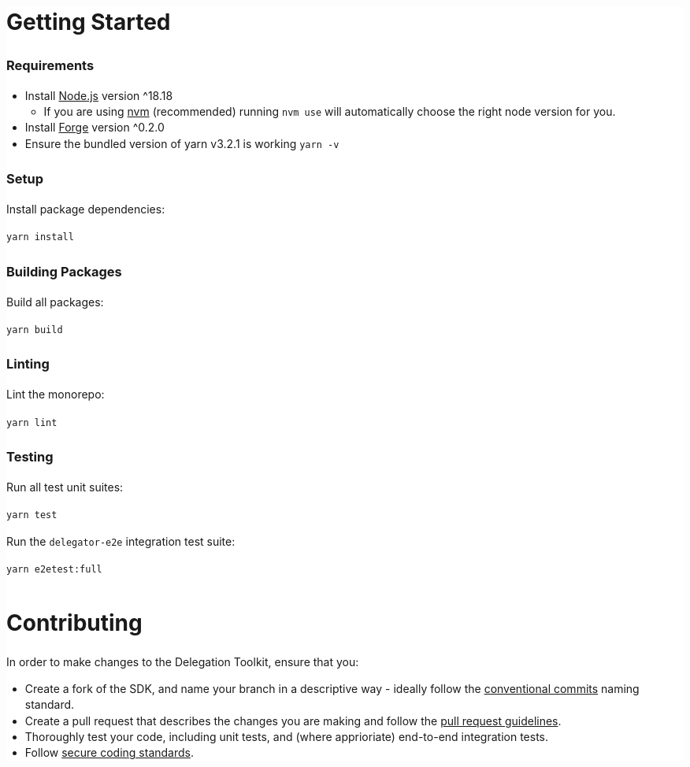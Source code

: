 # Getting Started

### Requirements

- Install [Node.js](https://nodejs.org) version ^18.18
  - If you are using [nvm](https://github.com/creationix/nvm#installation) (recommended) running `nvm use` will automatically choose the right node version for you.
- Install [Forge](https://book.getfoundry.sh/getting-started/installation) version ^0.2.0
- Ensure the bundled version of yarn v3.2.1 is working `yarn -v`

### Setup

Install package dependencies:

```sh
yarn install
```

### Building Packages

Build all packages:

```sh
yarn build
```

### Linting

Lint the monorepo:

```sh
yarn lint
```

### Testing

Run all test unit suites:

```sh
yarn test
```

Run the `delegator-e2e` integration test suite:

```sh
yarn e2etest:full
```

# Contributing

In order to make changes to the Delegation Toolkit, ensure that you:

- Create a fork of the SDK, and name your branch in a descriptive way - ideally follow the [conventional commits](https://www.conventionalcommits.org) naming standard.
- Create a pull request that describes the changes you are making and follow the [pull request guidelines](https://github.com/MetaMask/contributor-docs/blob/main/docs/pull-requests.md).
- Thoroughly test your code, including unit tests, and (where apprioriate) end-to-end integration tests.
- Follow [secure coding standards](https://github.com/MetaMask/contributor-docs/blob/main/docs/secure-coding-guidelines.md).
